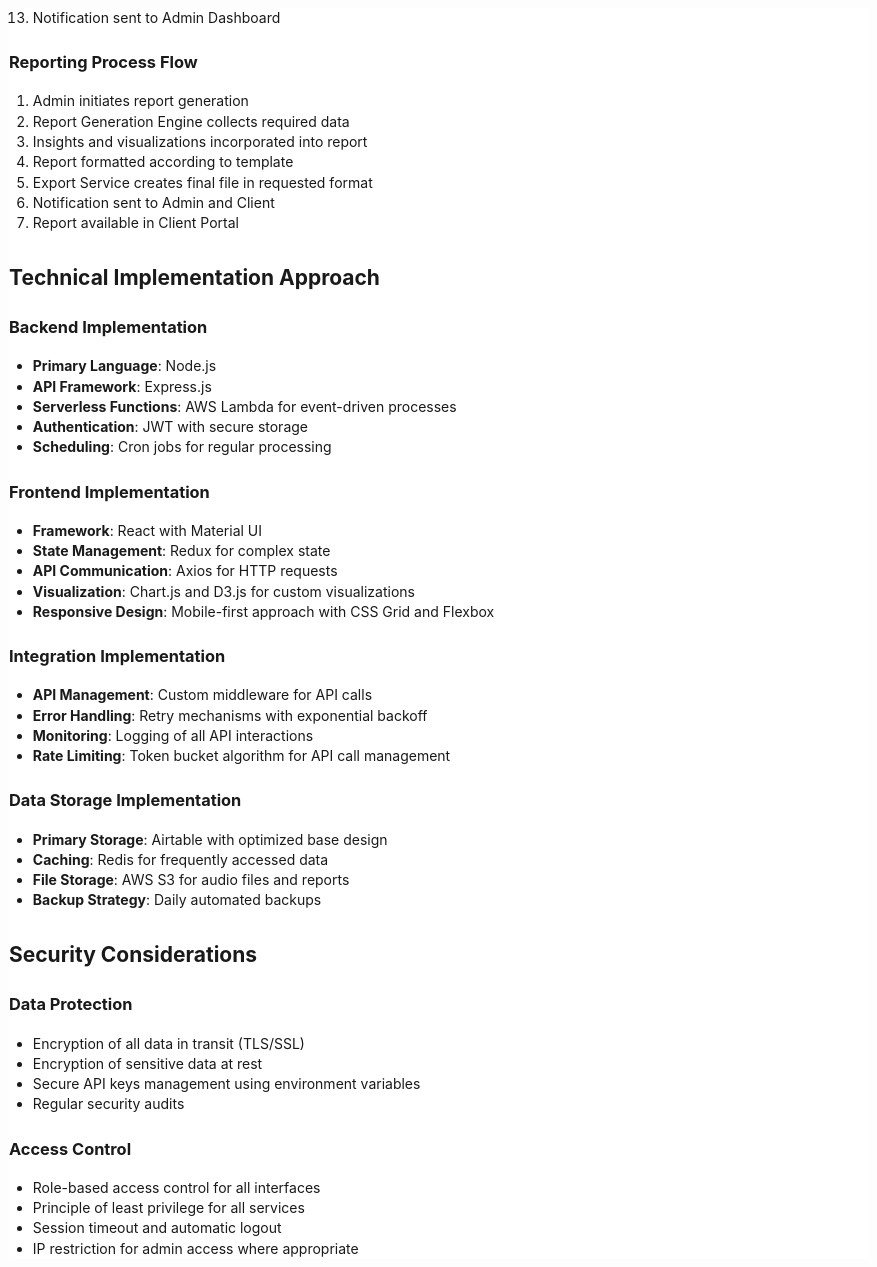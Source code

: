 13. Notification sent to Admin Dashboard

### Reporting Process Flow
1. Admin initiates report generation
2. Report Generation Engine collects required data
3. Insights and visualizations incorporated into report
4. Report formatted according to template
5. Export Service creates final file in requested format
6. Notification sent to Admin and Client
7. Report available in Client Portal

## Technical Implementation Approach

### Backend Implementation
- **Primary Language**: Node.js
- **API Framework**: Express.js
- **Serverless Functions**: AWS Lambda for event-driven processes
- **Authentication**: JWT with secure storage
- **Scheduling**: Cron jobs for regular processing

### Frontend Implementation
- **Framework**: React with Material UI
- **State Management**: Redux for complex state
- **API Communication**: Axios for HTTP requests
- **Visualization**: Chart.js and D3.js for custom visualizations
- **Responsive Design**: Mobile-first approach with CSS Grid and Flexbox

### Integration Implementation
- **API Management**: Custom middleware for API calls
- **Error Handling**: Retry mechanisms with exponential backoff
- **Monitoring**: Logging of all API interactions
- **Rate Limiting**: Token bucket algorithm for API call management

### Data Storage Implementation
- **Primary Storage**: Airtable with optimized base design
- **Caching**: Redis for frequently accessed data
- **File Storage**: AWS S3 for audio files and reports
- **Backup Strategy**: Daily automated backups

## Security Considerations

### Data Protection
- Encryption of all data in transit (TLS/SSL)
- Encryption of sensitive data at rest
- Secure API keys management using environment variables
- Regular security audits

### Access Control
- Role-based access control for all interfaces
- Principle of least privilege for all services
- Session timeout and automatic logout
- IP restriction for admin access where appropriate

